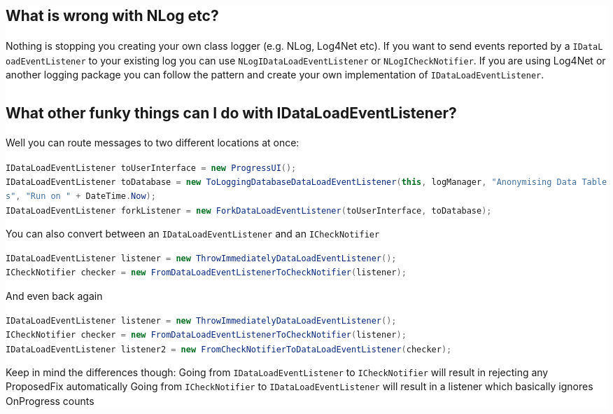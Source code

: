 <a name="NLog"></a>
## What is wrong with NLog etc?
Nothing is stopping you creating your own class logger (e.g. NLog, Log4Net etc).  If you want to send events reported by a `IDataLoadEventListener` to your existing log you can use `NLogIDataLoadEventListener` or `NLogICheckNotifier`.  If you are using Log4Net or another logging package you can follow the pattern and create your own implementation of `IDataLoadEventListener`.

<a name="funkyIDataLoadEventListener"></a>
## What other funky things can I do with IDataLoadEventListener?
Well you can route messages to two different locations at once:

```csharp
IDataLoadEventListener toUserInterface = new ProgressUI();
IDataLoadEventListener toDatabase = new ToLoggingDatabaseDataLoadEventListener(this, logManager, "Anonymising Data Tables", "Run on " + DateTime.Now);
IDataLoadEventListener forkListener = new ForkDataLoadEventListener(toUserInterface, toDatabase);
```

You can also convert between an `IDataLoadEventListener` and an `ICheckNotifier` 
```csharp
IDataLoadEventListener listener = new ThrowImmediatelyDataLoadEventListener();
ICheckNotifier checker = new FromDataLoadEventListenerToCheckNotifier(listener);
```		

And even back again
```csharp
IDataLoadEventListener listener = new ThrowImmediatelyDataLoadEventListener();
ICheckNotifier checker = new FromDataLoadEventListenerToCheckNotifier(listener);
IDataLoadEventListener listener2 = new FromCheckNotifierToDataLoadEventListener(checker);	
```

Keep in mind the differences though: 
Going from `IDataLoadEventListener` to `ICheckNotifier` will result in rejecting any ProposedFix automatically
Going from `ICheckNotifier` to `IDataLoadEventListener` will result in a listener which basically ignores OnProgress counts

[Catalogue]: ./Glossary.md#Catalogue
[TableInfo]: ./Glossary.md#TableInfo

[Project]: ./Glossary.md#Project

[Pipeline]: ./Glossary.md#Pipeline
